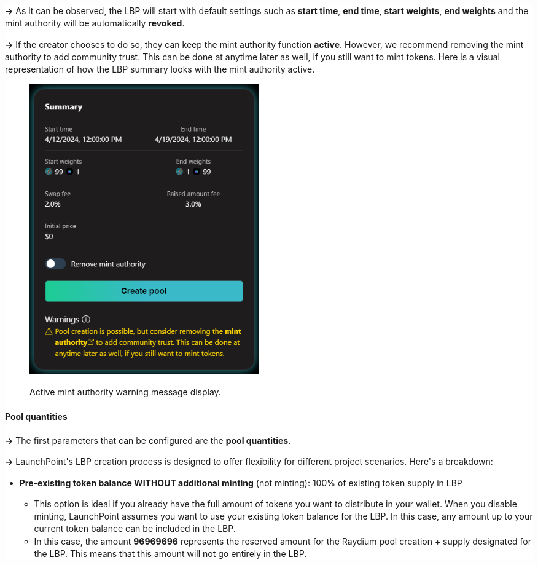 **->** As it can be observed, the LBP will start with default settings such as **start time**, **end time**, **start weights**, **end weights** and the mint authority will be automatically **revoked**.&#x20;

**->** If the creator chooses to do so, they can keep the mint authority function **active**. However, we recommend [removing the mint authority to add community trust](../participant-guide/due-diligence-for-lbps.md#risk-score). This can be done at anytime later as well, if you still want to mint tokens. Here is a visual representation of how the LBP summary looks with the mint authority active.

<figure><img src="../.gitbook/assets/image (57).png" alt="" width="374"><figcaption><p>Active mint authority warning message display.</p></figcaption></figure>

#### Pool quantities

**->** The first parameters that can be configured are the **pool quantities**.&#x20;

**->** LaunchPoint's LBP creation process is designed to offer flexibility for different project scenarios. Here's a breakdown:&#x20;

*   **Pre-existing token balance WITHOUT additional minting** (not minting): 100% of existing token supply in LBP

    * This option is ideal if you already have the full amount of tokens you want to distribute in your wallet. When you disable minting, LaunchPoint assumes you want to use your existing token balance for the LBP. In this case, any amount up to your current token balance can be included in the LBP.&#x20;
    * In this case, the amount **96969696** represents the reserved amount for the Raydium pool creation + supply designated for the LBP. This means that this amount will not go entirely in the LBP.

